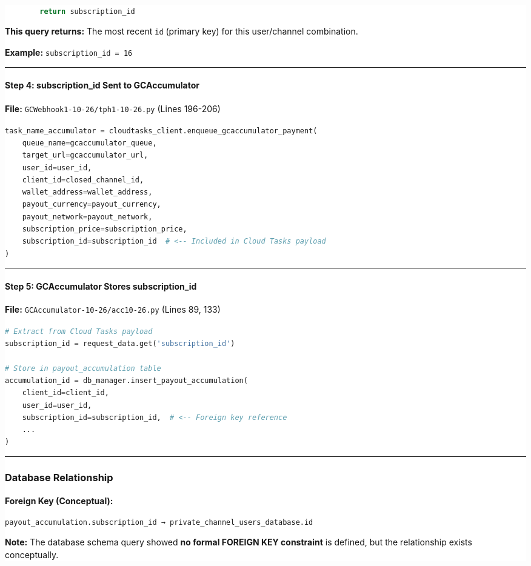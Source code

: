 ```python
        return subscription_id
```

**This query returns:** The most recent `id` (primary key) for this user/channel combination.

**Example:** `subscription_id = 16`

---

#### Step 4: subscription_id Sent to GCAccumulator

**File:** `GCWebhook1-10-26/tph1-10-26.py` (Lines 196-206)

```python
task_name_accumulator = cloudtasks_client.enqueue_gcaccumulator_payment(
    queue_name=gcaccumulator_queue,
    target_url=gcaccumulator_url,
    user_id=user_id,
    client_id=closed_channel_id,
    wallet_address=wallet_address,
    payout_currency=payout_currency,
    payout_network=payout_network,
    subscription_price=subscription_price,
    subscription_id=subscription_id  # <-- Included in Cloud Tasks payload
)
```

---

#### Step 5: GCAccumulator Stores subscription_id

**File:** `GCAccumulator-10-26/acc10-26.py` (Lines 89, 133)

```python
# Extract from Cloud Tasks payload
subscription_id = request_data.get('subscription_id')

# Store in payout_accumulation table
accumulation_id = db_manager.insert_payout_accumulation(
    client_id=client_id,
    user_id=user_id,
    subscription_id=subscription_id,  # <-- Foreign key reference
    ...
)
```

---

### Database Relationship

**Foreign Key (Conceptual):**
```
payout_accumulation.subscription_id → private_channel_users_database.id
```

**Note:** The database schema query showed **no formal FOREIGN KEY constraint** is defined, but the relationship exists conceptually.
